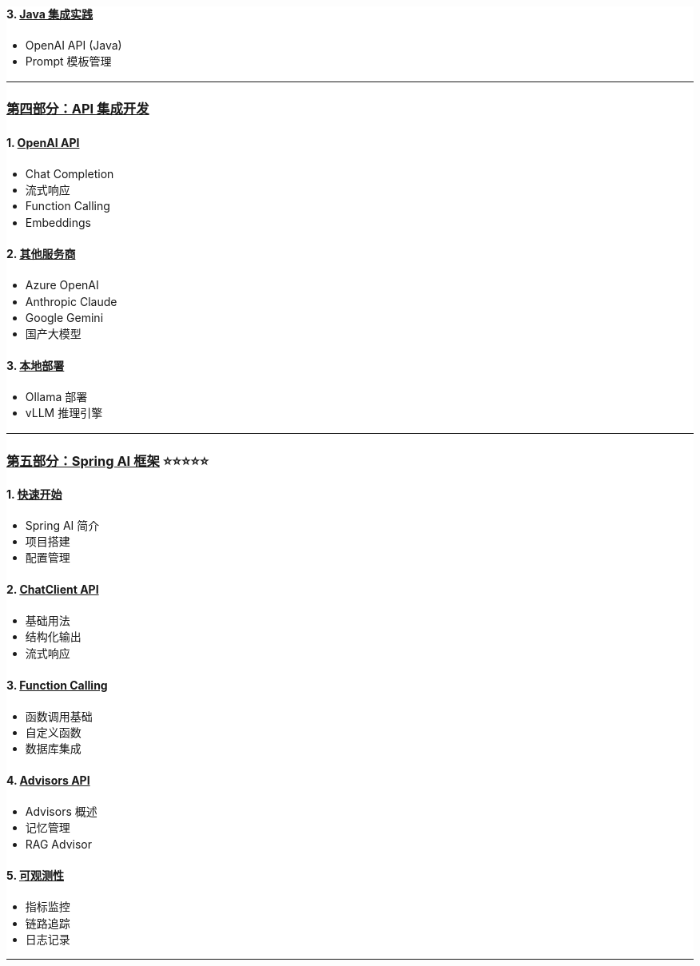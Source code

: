 #### 3. [Java 集成实践](03-prompt-engineering/java-integration/)
- OpenAI API (Java)
- Prompt 模板管理

---

### [第四部分：API 集成开发](04-api-integration/)

#### 1. [OpenAI API](04-api-integration/openai-api/)
- Chat Completion
- 流式响应
- Function Calling
- Embeddings

#### 2. [其他服务商](04-api-integration/other-providers/)
- Azure OpenAI
- Anthropic Claude
- Google Gemini
- 国产大模型

#### 3. [本地部署](04-api-integration/local-deployment/)
- Ollama 部署
- vLLM 推理引擎

---

### [第五部分：Spring AI 框架](05-spring-ai/) ⭐⭐⭐⭐⭐

#### 1. [快速开始](05-spring-ai/getting-started/)
- Spring AI 简介
- 项目搭建
- 配置管理

#### 2. [ChatClient API](05-spring-ai/chatclient-api/)
- 基础用法
- 结构化输出
- 流式响应

#### 3. [Function Calling](05-spring-ai/function-calling/)
- 函数调用基础
- 自定义函数
- 数据库集成

#### 4. [Advisors API](05-spring-ai/advisors/)
- Advisors 概述
- 记忆管理
- RAG Advisor

#### 5. [可观测性](05-spring-ai/observability/)
- 指标监控
- 链路追踪
- 日志记录

---